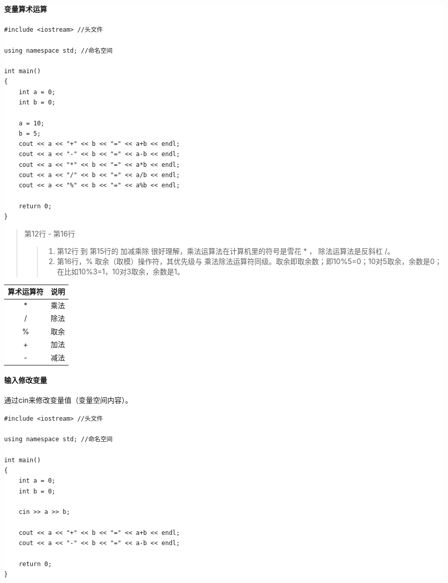 #### 变量算术运算


```c++{.line-numbers, highlight=[12,13,14,15,16] }
#include <iostream> //头文件

using namespace std; //命名空间

int main() 
{ 
    int a = 0;
    int b = 0;

    a = 10;
    b = 5;
    cout << a << "+" << b << "=" << a+b << endl;
    cout << a << "-" << b << "=" << a-b << endl;
    cout << a << "*" << b << "=" << a*b << endl;
    cout << a << "/" << b << "=" << a/b << endl;
    cout << a << "%" << b << "=" << a%b << endl;

    return 0;
}
```

> 第12行 - 第16行
>> 1. 第12行 到 第15行的 加减乘除 很好理解，乘法运算法在计算机里的符号是雪花 * ， 除法运算法是反斜杠 /。
>> 2. 第16行，% 取余（取模）操作符，其优先级与 乘法除法运算符同级。取余即取余数；即10%5=0；10对5取余，余数是0；在比如10%3=1，10对3取余，余数是1。

算术运算符 | 说明 
:------: | ------
 \* | 乘法
 \/ | 除法
 \% | 取余
 \+ | 加法
 \- | 减法


#### 输入修改变量

通过cin来修改变量值（变量空间内容）。

```c++{.line-numbers, highlight=[10] }
#include <iostream> //头文件

using namespace std; //命名空间

int main() 
{ 
    int a = 0;
    int b = 0;

    cin >> a >> b;

    cout << a << "+" << b << "=" << a+b << endl;
    cout << a << "-" << b << "=" << a-b << endl;

    return 0;
}
```
